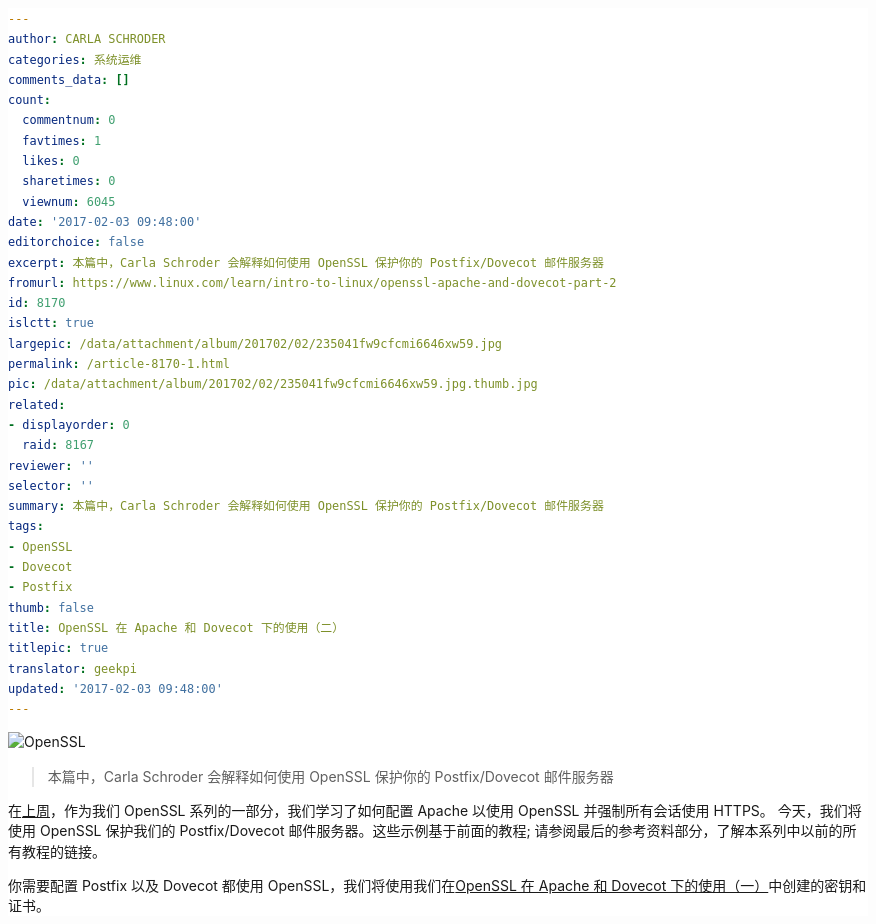 ```yaml
---
author: CARLA SCHRODER
categories: 系统运维
comments_data: []
count:
  commentnum: 0
  favtimes: 1
  likes: 0
  sharetimes: 0
  viewnum: 6045
date: '2017-02-03 09:48:00'
editorchoice: false
excerpt: 本篇中，Carla Schroder 会解释如何使用 OpenSSL 保护你的 Postfix/Dovecot 邮件服务器
fromurl: https://www.linux.com/learn/intro-to-linux/openssl-apache-and-dovecot-part-2
id: 8170
islctt: true
largepic: /data/attachment/album/201702/02/235041fw9cfcmi6646xw59.jpg
permalink: /article-8170-1.html
pic: /data/attachment/album/201702/02/235041fw9cfcmi6646xw59.jpg.thumb.jpg
related:
- displayorder: 0
  raid: 8167
reviewer: ''
selector: ''
summary: 本篇中，Carla Schroder 会解释如何使用 OpenSSL 保护你的 Postfix/Dovecot 邮件服务器
tags:
- OpenSSL
- Dovecot
- Postfix
thumb: false
title: OpenSSL 在 Apache 和 Dovecot 下的使用（二）
titlepic: true
translator: geekpi
updated: '2017-02-03 09:48:00'
---
```


![OpenSSL](/data/attachment/album/201702/02/235041fw9cfcmi6646xw59.jpg "OpenSSL")



> 
> 本篇中，Carla Schroder 会解释如何使用 OpenSSL 保护你的 Postfix/Dovecot 邮件服务器
> 
> 
> 


在[上周](/article-8167-1.html)，作为我们 OpenSSL 系列的一部分，我们学习了如何配置 Apache 以使用 OpenSSL 并强制所有会话使用 HTTPS。 今天，我们将使用 OpenSSL 保护我们的 Postfix/Dovecot 邮件服务器。这些示例基于前面的教程; 请参阅最后的参考资料部分，了解本系列中以前的所有教程的链接。


你需要配置 Postfix 以及 Dovecot 都使用 OpenSSL，我们将使用我们在[OpenSSL 在 Apache 和 Dovecot 下的使用（一）](/article-8167-1.html)中创建的密钥和证书。
